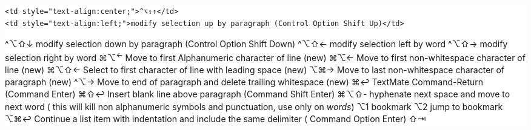 	<td style="text-align:center;">^⌥⇧↑</td>
	<td style="text-align:left;">modify selection up by paragraph (Control Option Shift Up)</td>
</tr>
<tr>
	<td style="text-align:center;">^⌥⇧↓</td>
	<td style="text-align:left;">modify selection down by paragraph (Control Option Shift Down)</td>
</tr>
<tr>
	<td style="text-align:center;">^⌥⇧←</td>
	<td style="text-align:left;">modify selection left by word</td>
</tr>
<tr>
	<td style="text-align:center;">^⌥⇧→</td>
	<td style="text-align:left;">modify selection right by word</td>
</tr>
<tr>
	<td style="text-align:center;">⌘⌥<sup>←</sup></td>
	<td style="text-align:left;">Move to first Alphanumeric character of line (new)</td>
</tr>
<tr>
	<td style="text-align:center;">⌘⌥←</td>
	<td style="text-align:left;">Move to first non-whitespace character of line (new)</td>
</tr>
<tr>
	<td style="text-align:center;">⌘⌥⇧←</td>
	<td style="text-align:left;">Select to first character of line with leading space (new)</td>
</tr>
<tr>
	<td style="text-align:center;">⌥⌘→</td>
	<td style="text-align:left;">Move to last non-whitespace character of paragraph (new)</td>
</tr>
<tr>
	<td style="text-align:center;">^⌥→</td>
	<td style="text-align:left;">Move to end of paragraph and delete trailing whitespace (new)</td>
</tr>
<tr>
	<td style="text-align:center;">⌘↩</td>
	<td style="text-align:left;">TextMate Command-Return (Command Enter)</td>
</tr>
<tr>
	<td style="text-align:center;">⌘⇧↩</td>
	<td style="text-align:left;">Insert blank line above paragraph (Command Shift Enter)</td>
</tr>
<tr>
	<td style="text-align:center;">⌘⌥⇧-</td>
	<td style="text-align:left;">hyphenate next space and move to next word ( this will kill non alphanumeric symbols and punctuation, use only on <em>words</em>)</td>
</tr>
<tr>
	<td style="text-align:center;">⌥1</td>
	<td style="text-align:left;">bookmark</td>
</tr>
<tr>
	<td style="text-align:center;">⌥2</td>
	<td style="text-align:left;">jump to bookmark</td>
</tr>
<tr>
	<td style="text-align:center;">⌥⌘↩</td>
	<td style="text-align:left;">Continue a list item with indentation and include the same delimiter ( Command Option Enter)</td>
</tr>
<tr>
	<td style="text-align:center;">⇧⇥</td>